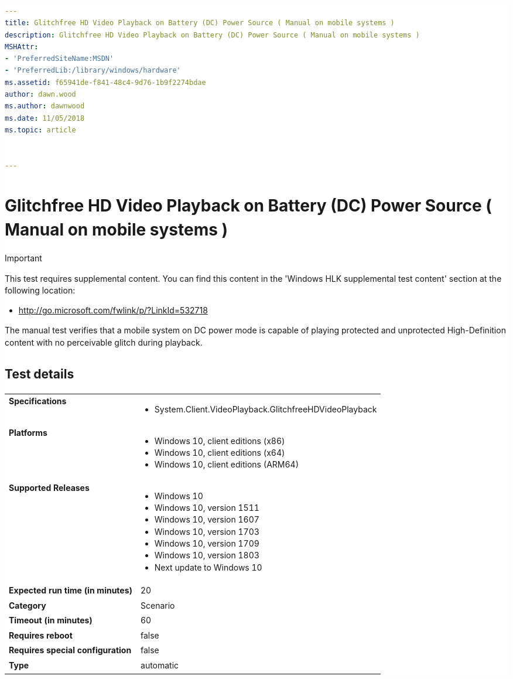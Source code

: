 ```yaml
---
title: Glitchfree HD Video Playback on Battery (DC) Power Source ( Manual on mobile systems )
description: Glitchfree HD Video Playback on Battery (DC) Power Source ( Manual on mobile systems )
MSHAttr:
- 'PreferredSiteName:MSDN'
- 'PreferredLib:/library/windows/hardware'
ms.assetid: f65941de-f841-48c4-9d76-1b9f2274bdae
author: dawn.wood
ms.author: dawnwood
ms.date: 11/05/2018
ms.topic: article


---
```


# <span id="p_hlk_test.16747c8a-aa13-4c12-8d51-95d6f270c982"></span>Glitchfree HD Video Playback on Battery (DC) Power Source ( Manual on mobile systems )

> [!IMPORTANT]
> 
> This test requires supplemental content. You can find this content in the 'Windows HLK supplemental test content' section at the following location:

-   <http://go.microsoft.com/fwlink/p/?LinkId=532718>



The manual test verifies that a mobile system on DC power mode is capable of playing protected and unprotected High-Definition content with no perceivable glitch during playback.

## Test details

|||
|---|---|
| **Specifications**  | <ul><li>System.Client.VideoPlayback.GlitchfreeHDVideoPlayback</li></ul> |  
| **Platforms**   | <ul><li>Windows 10, client editions (x86)</li><li>Windows 10, client editions (x64)</li><li>Windows 10, client editions (ARM64)</li></ul> |
| **Supported Releases** | <ul><li>Windows 10</li><li>Windows 10, version 1511</li><li>Windows 10, version 1607</li><li>Windows 10, version 1703</li><li>Windows 10, version 1709</li><li>Windows 10, version 1803</li><li>Next update to Windows 10</li></ul> |
|**Expected run time (in minutes)**| 20 |
|**Category**| Scenario |
|**Timeout (in minutes)**| 60 |
|**Requires reboot**| false |
|**Requires special configuration**| false |
|**Type**| automatic |
